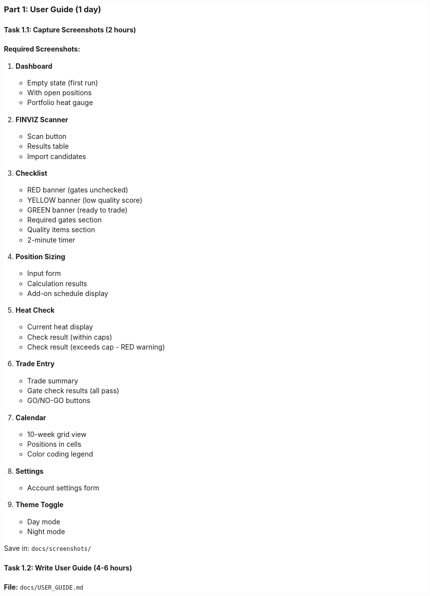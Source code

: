 ### Part 1: User Guide (1 day)

#### Task 1.1: Capture Screenshots (2 hours)

**Required Screenshots:**

1. **Dashboard**
   - Empty state (first run)
   - With open positions
   - Portfolio heat gauge

2. **FINVIZ Scanner**
   - Scan button
   - Results table
   - Import candidates

3. **Checklist**
   - RED banner (gates unchecked)
   - YELLOW banner (low quality score)
   - GREEN banner (ready to trade)
   - Required gates section
   - Quality items section
   - 2-minute timer

4. **Position Sizing**
   - Input form
   - Calculation results
   - Add-on schedule display

5. **Heat Check**
   - Current heat display
   - Check result (within caps)
   - Check result (exceeds cap - RED warning)

6. **Trade Entry**
   - Trade summary
   - Gate check results (all pass)
   - GO/NO-GO buttons

7. **Calendar**
   - 10-week grid view
   - Positions in cells
   - Color coding legend

8. **Settings**
   - Account settings form

9. **Theme Toggle**
   - Day mode
   - Night mode

Save in: `docs/screenshots/`

#### Task 1.2: Write User Guide (4-6 hours)

**File:** `docs/USER_GUIDE.md`
